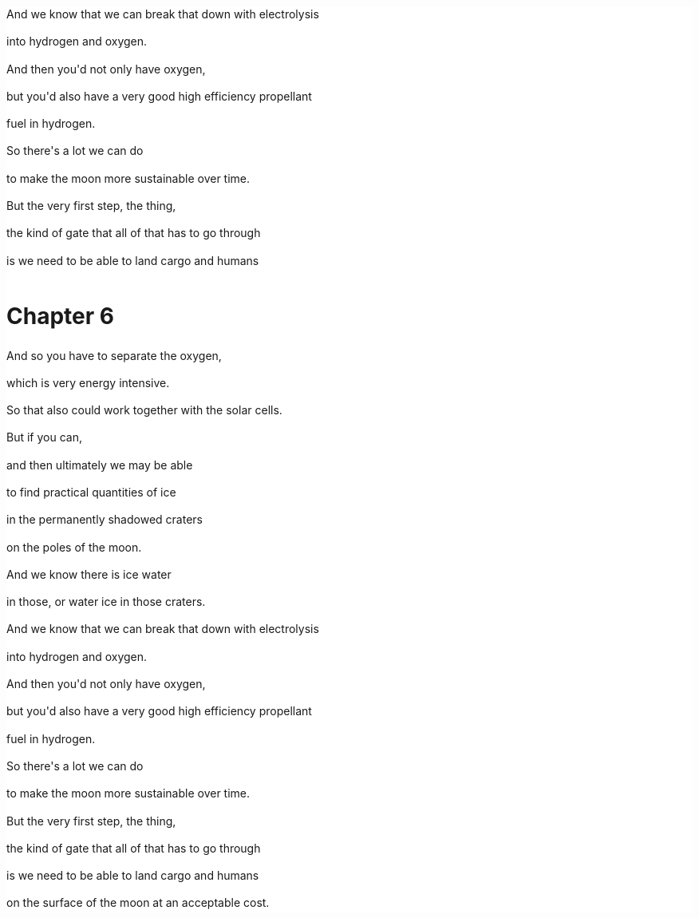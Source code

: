 And we know that we can break that down with electrolysis

into hydrogen and oxygen.

And then you'd not only have oxygen,

but you'd also have a very good high efficiency propellant

fuel in hydrogen.

So there's a lot we can do

to make the moon more sustainable over time.

But the very first step, the thing,

the kind of gate that all of that has to go through

is we need to be able to land cargo and humans

# Chapter 6

And so you have to separate the oxygen,

which is very energy intensive.

So that also could work together with the solar cells.

But if you can,

and then ultimately we may be able

to find practical quantities of ice

in the permanently shadowed craters

on the poles of the moon.

And we know there is ice water

in those, or water ice in those craters.

And we know that we can break that down with electrolysis

into hydrogen and oxygen.

And then you'd not only have oxygen,

but you'd also have a very good high efficiency propellant

fuel in hydrogen.

So there's a lot we can do

to make the moon more sustainable over time.

But the very first step, the thing,

the kind of gate that all of that has to go through

is we need to be able to land cargo and humans

on the surface of the moon at an acceptable cost.
